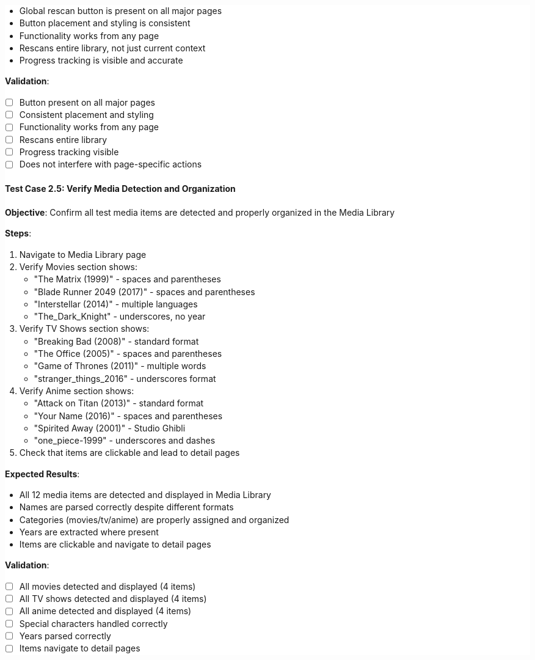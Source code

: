 - Global rescan button is present on all major pages
- Button placement and styling is consistent
- Functionality works from any page
- Rescans entire library, not just current context
- Progress tracking is visible and accurate

**Validation**:

- [ ] Button present on all major pages
- [ ] Consistent placement and styling
- [ ] Functionality works from any page
- [ ] Rescans entire library
- [ ] Progress tracking visible
- [ ] Does not interfere with page-specific actions

#### Test Case 2.5: Verify Media Detection and Organization

**Objective**: Confirm all test media items are detected and properly organized
in the Media Library

**Steps**:

1. Navigate to Media Library page
2. Verify Movies section shows:
   - "The Matrix (1999)" - spaces and parentheses
   - "Blade Runner 2049 (2017)" - spaces and parentheses
   - "Interstellar (2014)" - multiple languages
   - "The_Dark_Knight" - underscores, no year
3. Verify TV Shows section shows:
   - "Breaking Bad (2008)" - standard format
   - "The Office (2005)" - spaces and parentheses
   - "Game of Thrones (2011)" - multiple words
   - "stranger_things_2016" - underscores format
4. Verify Anime section shows:
   - "Attack on Titan (2013)" - standard format
   - "Your Name (2016)" - spaces and parentheses
   - "Spirited Away (2001)" - Studio Ghibli
   - "one_piece-1999" - underscores and dashes
5. Check that items are clickable and lead to detail pages

**Expected Results**:

- All 12 media items are detected and displayed in Media Library
- Names are parsed correctly despite different formats
- Categories (movies/tv/anime) are properly assigned and organized
- Years are extracted where present
- Items are clickable and navigate to detail pages

**Validation**:

- [ ] All movies detected and displayed (4 items)
- [ ] All TV shows detected and displayed (4 items)
- [ ] All anime detected and displayed (4 items)
- [ ] Special characters handled correctly
- [ ] Years parsed correctly
- [ ] Items navigate to detail pages
